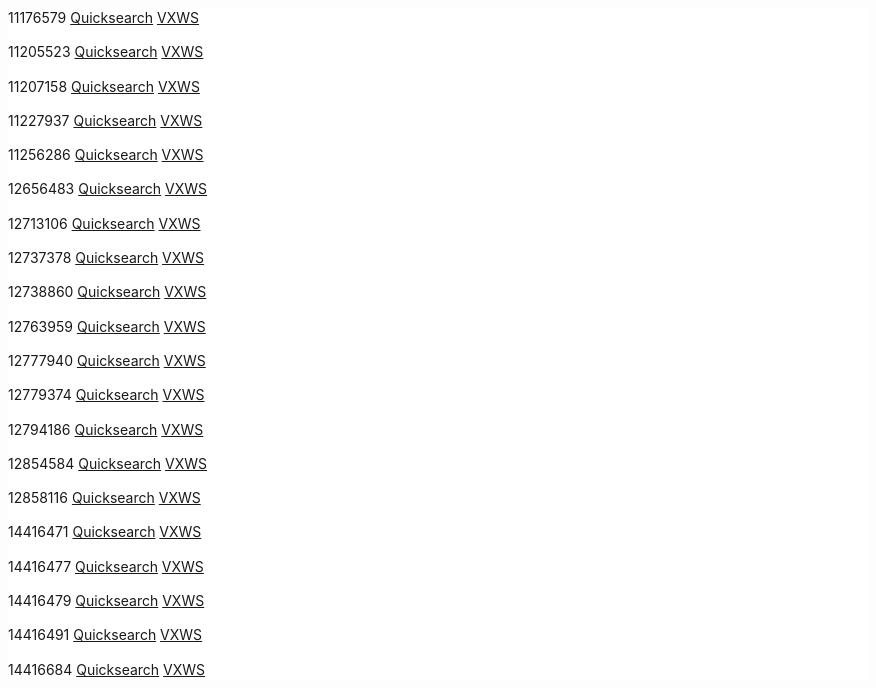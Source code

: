 11176579 [Quicksearch](https://search.library.yale.edu/catalog/11176579) [VXWS](http://prodorbis.library.yale.edu:7014/vxws/GetHoldingsService?bibId=11176579)

11205523 [Quicksearch](https://search.library.yale.edu/catalog/11205523) [VXWS](http://prodorbis.library.yale.edu:7014/vxws/GetHoldingsService?bibId=11205523)

11207158 [Quicksearch](https://search.library.yale.edu/catalog/11207158) [VXWS](http://prodorbis.library.yale.edu:7014/vxws/GetHoldingsService?bibId=11207158)

11227937 [Quicksearch](https://search.library.yale.edu/catalog/11227937) [VXWS](http://prodorbis.library.yale.edu:7014/vxws/GetHoldingsService?bibId=11227937)

11256286 [Quicksearch](https://search.library.yale.edu/catalog/11256286) [VXWS](http://prodorbis.library.yale.edu:7014/vxws/GetHoldingsService?bibId=11256286)

12656483 [Quicksearch](https://search.library.yale.edu/catalog/12656483) [VXWS](http://prodorbis.library.yale.edu:7014/vxws/GetHoldingsService?bibId=12656483)

12713106 [Quicksearch](https://search.library.yale.edu/catalog/12713106) [VXWS](http://prodorbis.library.yale.edu:7014/vxws/GetHoldingsService?bibId=12713106)

12737378 [Quicksearch](https://search.library.yale.edu/catalog/12737378) [VXWS](http://prodorbis.library.yale.edu:7014/vxws/GetHoldingsService?bibId=12737378)

12738860 [Quicksearch](https://search.library.yale.edu/catalog/12738860) [VXWS](http://prodorbis.library.yale.edu:7014/vxws/GetHoldingsService?bibId=12738860)

12763959 [Quicksearch](https://search.library.yale.edu/catalog/12763959) [VXWS](http://prodorbis.library.yale.edu:7014/vxws/GetHoldingsService?bibId=12763959)

12777940 [Quicksearch](https://search.library.yale.edu/catalog/12777940) [VXWS](http://prodorbis.library.yale.edu:7014/vxws/GetHoldingsService?bibId=12777940)

12779374 [Quicksearch](https://search.library.yale.edu/catalog/12779374) [VXWS](http://prodorbis.library.yale.edu:7014/vxws/GetHoldingsService?bibId=12779374)

12794186 [Quicksearch](https://search.library.yale.edu/catalog/12794186) [VXWS](http://prodorbis.library.yale.edu:7014/vxws/GetHoldingsService?bibId=12794186)

12854584 [Quicksearch](https://search.library.yale.edu/catalog/12854584) [VXWS](http://prodorbis.library.yale.edu:7014/vxws/GetHoldingsService?bibId=12854584)

12858116 [Quicksearch](https://search.library.yale.edu/catalog/12858116) [VXWS](http://prodorbis.library.yale.edu:7014/vxws/GetHoldingsService?bibId=12858116)

14416471 [Quicksearch](https://search.library.yale.edu/catalog/14416471) [VXWS](http://prodorbis.library.yale.edu:7014/vxws/GetHoldingsService?bibId=14416471)

14416477 [Quicksearch](https://search.library.yale.edu/catalog/14416477) [VXWS](http://prodorbis.library.yale.edu:7014/vxws/GetHoldingsService?bibId=14416477)

14416479 [Quicksearch](https://search.library.yale.edu/catalog/14416479) [VXWS](http://prodorbis.library.yale.edu:7014/vxws/GetHoldingsService?bibId=14416479)

14416491 [Quicksearch](https://search.library.yale.edu/catalog/14416491) [VXWS](http://prodorbis.library.yale.edu:7014/vxws/GetHoldingsService?bibId=14416491)

14416684 [Quicksearch](https://search.library.yale.edu/catalog/14416684) [VXWS](http://prodorbis.library.yale.edu:7014/vxws/GetHoldingsService?bibId=14416684)
